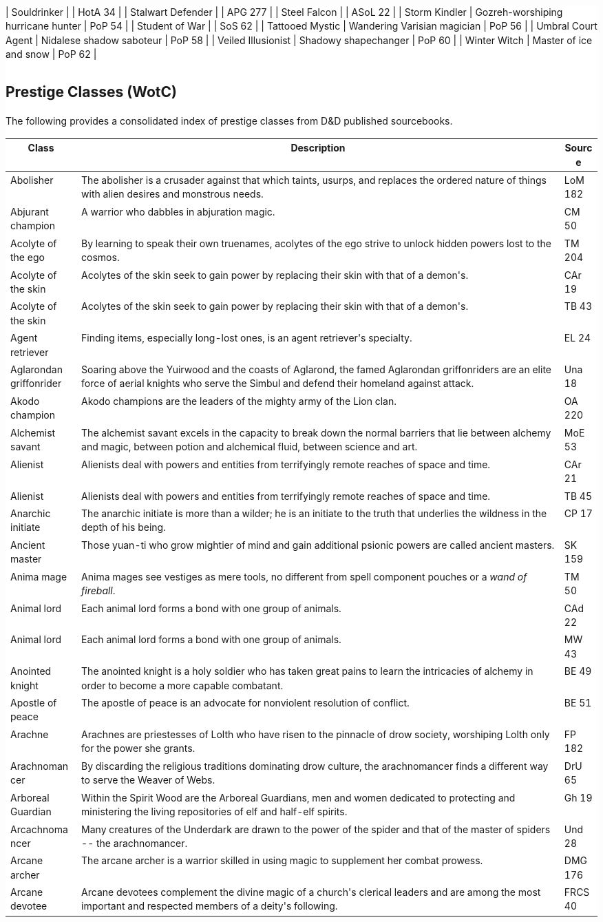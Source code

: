 | Souldrinker |  | HotA 34 |
| Stalwart Defender |  | APG 277 |
| Steel Falcon |  | ASoL 22 |
| Storm Kindler | Gozreh-worshiping hurricane hunter | PoP 54 |
| Student of War |  | SoS 62 |
| Tattooed Mystic | Wandering Varisian magician | PoP 56 |
| Umbral Court Agent | Nidalese shadow saboteur | PoP 58 |
| Veiled Illusionist | Shadowy shapechanger | PoP 60 |
| Winter Witch | Master of ice and snow | PoP 62 |

## Prestige Classes (WotC)
The following provides a consolidated index of prestige classes from D&D published sourcebooks. 


| **Class** | **Description** | **Source** |
|---|---|---|
| Abolisher | The abolisher is a crusader against that which taints, usurps, and replaces the ordered nature of things with alien desires and monstrous needs. | LoM 182 |
| Abjurant champion | A warrior who dabbles in abjuration magic. | CM 50 |
| Acolyte of the ego | By learning to speak their own truenames, acolytes of the ego strive to unlock hidden powers lost to the cosmos. | TM 204 |
| Acolyte of the skin | Acolytes of the skin seek to gain power by replacing their skin with that of a demon's. | CAr 19 |
| Acolyte of the skin | Acolytes of the skin seek to gain power by replacing their skin with that of a demon's. | TB 43 |
| Agent retriever | Finding items, especially long-lost ones, is an agent retriever's specialty. | EL 24 |
| Aglarondan griffonrider | Soaring above the Yuirwood and the coasts of Aglarond, the famed Aglarondan griffonriders are an elite force of aerial knights who serve the Simbul and defend their homeland against attack. | Una 18 |
| Akodo champion | Akodo champions are the leaders of the mighty army of the Lion clan. | OA 220 |
| Alchemist savant | The alchemist savant excels in the capacity to break down the normal barriers that lie between alchemy and magic, between potion and alchemical fluid, between science and art. | MoE 53 |
| Alienist | Alienists deal with powers and entities from terrifyingly remote reaches of space and time. | CAr 21 |
| Alienist | Alienists deal with powers and entities from terrifyingly remote reaches of space and time. | TB 45 |
| Anarchic initiate | The anarchic initiate is more than a wilder; he is an initiate to the truth that underlies the wildness in the depth of his being. | CP 17 |
| Ancient master | Those yuan-ti who grow mightier of mind and gain additional psionic powers are called ancient masters. | SK 159 |
| Anima mage | Anima mages see vestiges as mere tools, no different from spell component pouches or a *wand of fireball*. | TM 50 |
| Animal lord | Each animal lord forms a bond with one group of animals. | CAd 22 |
| Animal lord | Each animal lord forms a bond with one group of animals. | MW 43 |
| Anointed knight | The anointed knight is a holy soldier who has taken great pains to learn the intricacies of alchemy in order to become a more capable combatant. | BE 49 |
| Apostle of peace | The apostle of peace is an advocate for nonviolent resolution of conflict. | BE 51 |
| Arachne | Arachnes are priestesses of Lolth who have risen to the pinnacle of drow society, worshiping Lolth only for the power she grants. | FP 182 |
| Arachnomancer | By discarding the religious traditions dominating drow culture, the arachnomancer finds a different way to serve the Weaver of Webs. | DrU 65 |
| Arboreal Guardian | Within the Spirit Wood are the Arboreal Guardians, men and women dedicated to protecting and ministering the living repositories of elf and half-elf spirits. | Gh 19 |
| Arcachnomancer | Many creatures of the Underdark are drawn to the power of the spider and that of the master of spiders -- the arachnomancer. | Und 28 |
| Arcane archer | The arcane archer is a warrior skilled in using magic to supplement her combat prowess. | DMG 176 |
| Arcane devotee | Arcane devotees complement the divine magic of a church's clerical leaders and are among the most important and respected members of a deity's following. | FRCS 40 |